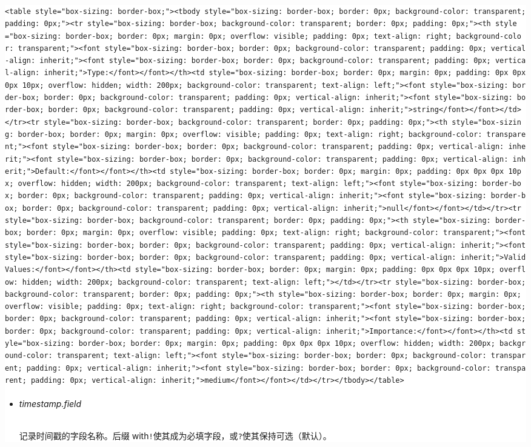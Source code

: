     <table style="box-sizing: border-box;"><tbody style="box-sizing: border-box; border: 0px; background-color: transparent; padding: 0px;"><tr style="box-sizing: border-box; background-color: transparent; border: 0px; padding: 0px;"><th style="box-sizing: border-box; border: 0px; margin: 0px; overflow: visible; padding: 0px; text-align: right; background-color: transparent;"><font style="box-sizing: border-box; border: 0px; background-color: transparent; padding: 0px; vertical-align: inherit;"><font style="box-sizing: border-box; border: 0px; background-color: transparent; padding: 0px; vertical-align: inherit;">Type:</font></font></th><td style="box-sizing: border-box; border: 0px; margin: 0px; padding: 0px 0px 0px 10px; overflow: hidden; width: 200px; background-color: transparent; text-align: left;"><font style="box-sizing: border-box; border: 0px; background-color: transparent; padding: 0px; vertical-align: inherit;"><font style="box-sizing: border-box; border: 0px; background-color: transparent; padding: 0px; vertical-align: inherit;">string</font></font></td></tr><tr style="box-sizing: border-box; background-color: transparent; border: 0px; padding: 0px;"><th style="box-sizing: border-box; border: 0px; margin: 0px; overflow: visible; padding: 0px; text-align: right; background-color: transparent;"><font style="box-sizing: border-box; border: 0px; background-color: transparent; padding: 0px; vertical-align: inherit;"><font style="box-sizing: border-box; border: 0px; background-color: transparent; padding: 0px; vertical-align: inherit;">Default:</font></font></th><td style="box-sizing: border-box; border: 0px; margin: 0px; padding: 0px 0px 0px 10px; overflow: hidden; width: 200px; background-color: transparent; text-align: left;"><font style="box-sizing: border-box; border: 0px; background-color: transparent; padding: 0px; vertical-align: inherit;"><font style="box-sizing: border-box; border: 0px; background-color: transparent; padding: 0px; vertical-align: inherit;">null</font></font></td></tr><tr style="box-sizing: border-box; background-color: transparent; border: 0px; padding: 0px;"><th style="box-sizing: border-box; border: 0px; margin: 0px; overflow: visible; padding: 0px; text-align: right; background-color: transparent;"><font style="box-sizing: border-box; border: 0px; background-color: transparent; padding: 0px; vertical-align: inherit;"><font style="box-sizing: border-box; border: 0px; background-color: transparent; padding: 0px; vertical-align: inherit;">Valid Values:</font></font></th><td style="box-sizing: border-box; border: 0px; margin: 0px; padding: 0px 0px 0px 10px; overflow: hidden; width: 200px; background-color: transparent; text-align: left;"></td></tr><tr style="box-sizing: border-box; background-color: transparent; border: 0px; padding: 0px;"><th style="box-sizing: border-box; border: 0px; margin: 0px; overflow: visible; padding: 0px; text-align: right; background-color: transparent;"><font style="box-sizing: border-box; border: 0px; background-color: transparent; padding: 0px; vertical-align: inherit;"><font style="box-sizing: border-box; border: 0px; background-color: transparent; padding: 0px; vertical-align: inherit;">Importance:</font></font></th><td style="box-sizing: border-box; border: 0px; margin: 0px; padding: 0px 0px 0px 10px; overflow: hidden; width: 200px; background-color: transparent; text-align: left;"><font style="box-sizing: border-box; border: 0px; background-color: transparent; padding: 0px; vertical-align: inherit;"><font style="box-sizing: border-box; border: 0px; background-color: transparent; padding: 0px; vertical-align: inherit;">medium</font></font></td></tr></tbody></table>
    
*   ###### timestamp.field
    
    记录时间戳的字段名称。后缀 with`!`使其成为必填字段，或`?`使其保持可选（默认）。
    
